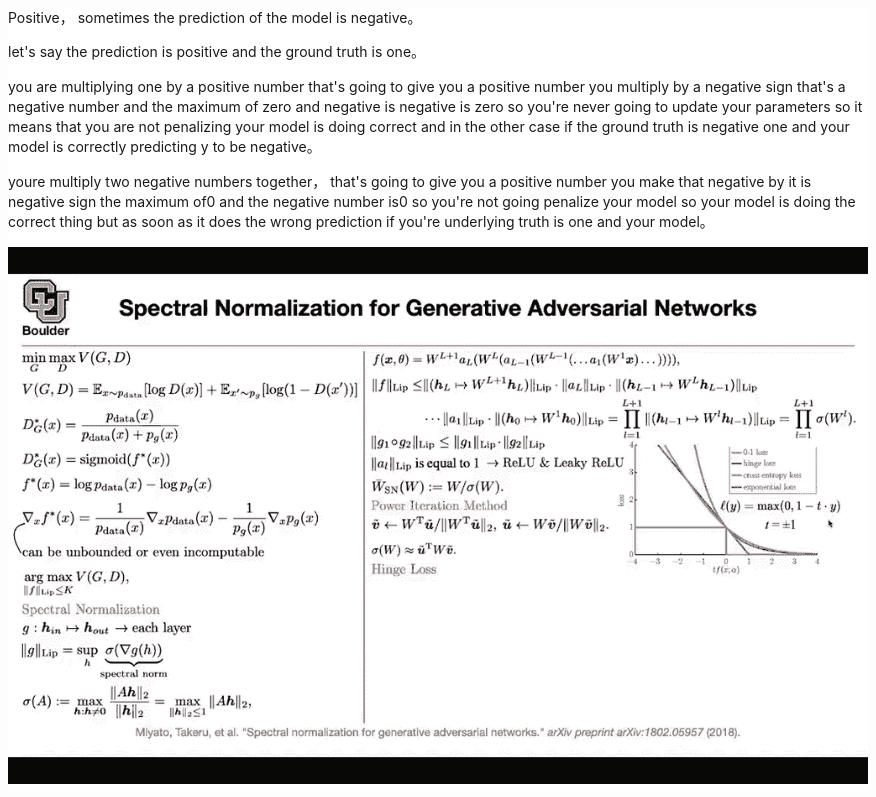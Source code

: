 Positive， sometimes the prediction of the model is negative。

 let's say the prediction is positive and the ground truth is one。

 you are multiplying one by a positive number that's going to give you a positive number you multiply by a negative sign that's a negative number and the maximum of zero and negative is negative is zero so you're never going to update your parameters so it means that you are not penalizing your model is doing correct and in the other case if the ground truth is negative one and your model is correctly predicting y to be negative。

 youre multiply two negative numbers together， that's going to give you a positive number you make that negative by it is negative sign the maximum of0 and the negative number is0 so you're not going penalize your model so your model is doing the correct thing but as soon as it does the wrong prediction if you're underlying truth is one and your model。



![](img/90b731f10a3d406ebbc8de73878d4929_162.png)
